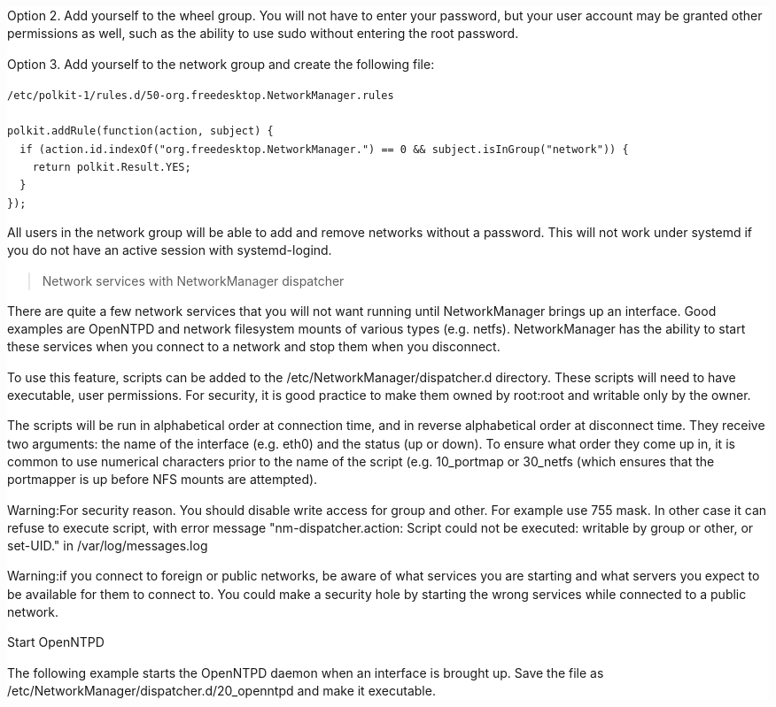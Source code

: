 Option 2. Add yourself to the wheel group. You will not have to enter
your password, but your user account may be granted other permissions as
well, such as the ability to use sudo without entering the root
password.

Option 3. Add yourself to the network group and create the following
file:

    /etc/polkit-1/rules.d/50-org.freedesktop.NetworkManager.rules

    polkit.addRule(function(action, subject) {
      if (action.id.indexOf("org.freedesktop.NetworkManager.") == 0 && subject.isInGroup("network")) {
        return polkit.Result.YES;
      }
    });

All users in the network group will be able to add and remove networks
without a password. This will not work under systemd if you do not have
an active session with systemd-logind.

> Network services with NetworkManager dispatcher

There are quite a few network services that you will not want running
until NetworkManager brings up an interface. Good examples are OpenNTPD
and network filesystem mounts of various types (e.g. netfs).
NetworkManager has the ability to start these services when you connect
to a network and stop them when you disconnect.

To use this feature, scripts can be added to the
/etc/NetworkManager/dispatcher.d directory. These scripts will need to
have executable, user permissions. For security, it is good practice to
make them owned by root:root and writable only by the owner.

The scripts will be run in alphabetical order at connection time, and in
reverse alphabetical order at disconnect time. They receive two
arguments: the name of the interface (e.g. eth0) and the status (up or
down). To ensure what order they come up in, it is common to use
numerical characters prior to the name of the script (e.g. 10_portmap or
30_netfs (which ensures that the portmapper is up before NFS mounts are
attempted).

Warning:For security reason. You should disable write access for group
and other. For example use 755 mask. In other case it can refuse to
execute script, with error message "nm-dispatcher.action: Script could
not be executed: writable by group or other, or set-UID." in
/var/log/messages.log

Warning:if you connect to foreign or public networks, be aware of what
services you are starting and what servers you expect to be available
for them to connect to. You could make a security hole by starting the
wrong services while connected to a public network.

Start OpenNTPD

The following example starts the OpenNTPD daemon when an interface is
brought up. Save the file as
/etc/NetworkManager/dispatcher.d/20_openntpd and make it executable.
